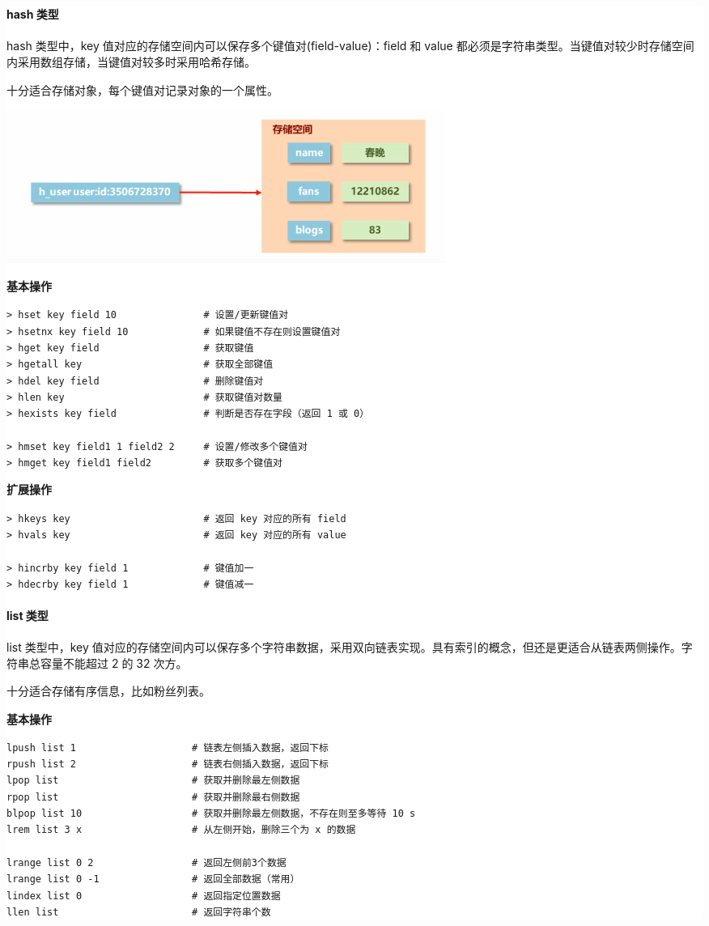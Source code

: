 
#### hash 类型

hash 类型中，key 值对应的存储空间内可以保存多个键值对(field-value)：field 和 value 都必须是字符串类型。当键值对较少时存储空间内采用数组存储，当键值对较多时采用哈希存储。

十分适合存储对象，每个键值对记录对象的一个属性。

![hash](/assets/img/hash.png)



**基本操作**

```shell
> hset key field 10               # 设置/更新键值对
> hsetnx key field 10             # 如果键值不存在则设置键值对
> hget key field                  # 获取键值
> hgetall key                     # 获取全部键值
> hdel key field                  # 删除键值对
> hlen key                        # 获取键值对数量
> hexists key field               # 判断是否存在字段（返回 1 或 0）

> hmset key field1 1 field2 2     # 设置/修改多个键值对
> hmget key field1 field2         # 获取多个键值对
```

**扩展操作**

```shell
> hkeys key                       # 返回 key 对应的所有 field
> hvals key                       # 返回 key 对应的所有 value

> hincrby key field 1             # 键值加一
> hdecrby key field 1             # 键值减一
```

#### list 类型

list 类型中，key 值对应的存储空间内可以保存多个字符串数据，采用双向链表实现。具有索引的概念，但还是更适合从链表两侧操作。字符串总容量不能超过 2 的 32 次方。

十分适合存储有序信息，比如粉丝列表。

**基本操作**

```shell
lpush list 1                    # 链表左侧插入数据，返回下标
rpush list 2                    # 链表右侧插入数据，返回下标
lpop list                       # 获取并删除最左侧数据
rpop list                       # 获取并删除最右侧数据
blpop list 10                   # 获取并删除最左侧数据，不存在则至多等待 10 s
lrem list 3 x                   # 从左侧开始，删除三个为 x 的数据

lrange list 0 2                 # 返回左侧前3个数据
lrange list 0 -1                # 返回全部数据（常用）
lindex list 0                   # 返回指定位置数据
llen list                       # 返回字符串个数
```
